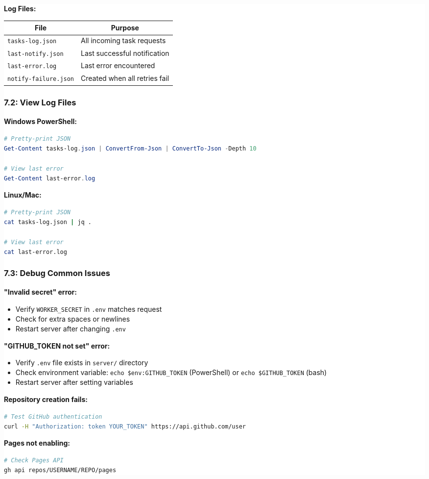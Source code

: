 **Log Files:**

| File | Purpose |
|------|---------|
| `tasks-log.json` | All incoming task requests |
| `last-notify.json` | Last successful notification |
| `last-error.log` | Last error encountered |
| `notify-failure.json` | Created when all retries fail |

### 7.2: View Log Files

**Windows PowerShell:**
```powershell
# Pretty-print JSON
Get-Content tasks-log.json | ConvertFrom-Json | ConvertTo-Json -Depth 10

# View last error
Get-Content last-error.log
```

**Linux/Mac:**
```bash
# Pretty-print JSON
cat tasks-log.json | jq .

# View last error
cat last-error.log
```

### 7.3: Debug Common Issues

**"Invalid secret" error:**
- Verify `WORKER_SECRET` in `.env` matches request
- Check for extra spaces or newlines
- Restart server after changing `.env`

**"GITHUB_TOKEN not set" error:**
- Verify `.env` file exists in `server/` directory
- Check environment variable: `echo $env:GITHUB_TOKEN` (PowerShell) or `echo $GITHUB_TOKEN` (bash)
- Restart server after setting variables

**Repository creation fails:**
```bash
# Test GitHub authentication
curl -H "Authorization: token YOUR_TOKEN" https://api.github.com/user
```

**Pages not enabling:**
```bash
# Check Pages API
gh api repos/USERNAME/REPO/pages
```
